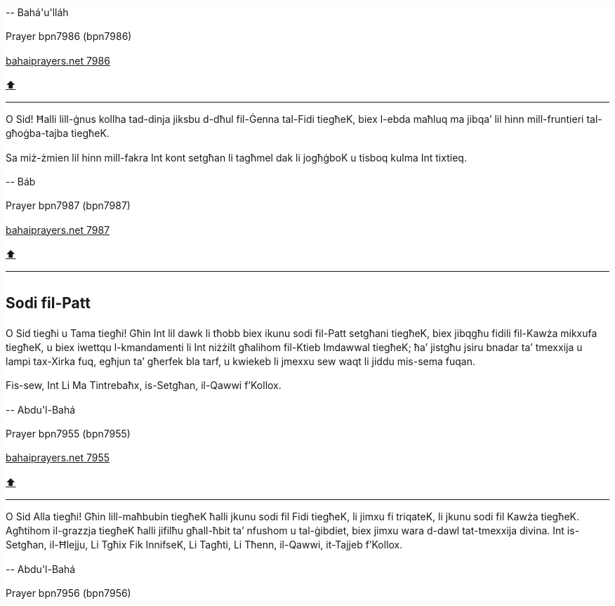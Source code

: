 -- Bahá'u'lláh

Prayer bpn7986 (bpn7986) 

[bahaiprayers.net 7986](https://bahaiprayers.net/Book/Single/69/7986)

[⬆️](#top)

----


<a id="bpn7987"></a> 
<div class="prayer"><p class='dropCap'>O Sid! Ħalli lill-ġnus kollha tad-dinja jiksbu d-dħul fil-Ġenna tal-Fidi tiegħeK, biex l-ebda maħluq ma jibqa’ lil hinn mill-fruntieri tal-għoġba-tajba tiegħeK.</p><p>Sa miż-żmien lil hinn mill-fakra Int kont setgħan li tagħmel dak li jogħġboK u tisboq kulma Int tixtieq.</p></div>

-- Báb

Prayer bpn7987 (bpn7987) 

[bahaiprayers.net 7987](https://bahaiprayers.net/Book/Single/69/7987)

[⬆️](#top)

----



<a id="Sodi+fil-Patt"></a> 
## Sodi fil-Patt

<a id="bpn7955"></a> 
<div class="prayer"><p class='dropCap'>O Sid tiegħi u Tama tiegħi! Għin Int lil dawk li tħobb biex ikunu sodi fil-Patt setgħani tiegħeK, biex jibqgħu fidili fil-Kawża mikxufa tiegħeK, u biex iwettqu l-kmandamenti li Int niżżilt għalihom fil-Ktieb Imdawwal tiegħeK; ħa’ jistgħu jsiru bnadar ta’ tmexxija u lampi tax-Xirka fuq, egħjun ta’ għerfek bla tarf, u kwiekeb li jmexxu sew waqt li jiddu mis-sema fuqan.</p><p>Fis-sew, Int Li Ma Tintrebaħx, is-Setgħan, il-Qawwi f’Kollox.</p></div>

-- Abdu'l-Bahá

Prayer bpn7955 (bpn7955) 

[bahaiprayers.net 7955](https://bahaiprayers.net/Book/Single/69/7955)

[⬆️](#top)

----


<a id="bpn7956"></a> 
<div class="prayer"><p class='dropCap'>O Sid Alla tiegħi! Għin lill-maħbubin tiegħeK ħalli jkunu sodi fil Fidi tiegħeK, li jimxu fi triqateK, li jkunu sodi fil Kawża tiegħeK. Agħtihom il-grazzja tiegħeK ħalli jifilħu għall-ħbit ta’ nfushom u tal-ġibdiet, biex jimxu wara d-dawl tat-tmexxija divina. Int is-Setgħan, il-Ħlejju, Li Tgħix Fik InnifseK, Li Tagħti, Li Tħenn, il-Qawwi, it-Tajjeb f’Kollox.</p></div>

-- Abdu'l-Bahá

Prayer bpn7956 (bpn7956) 
